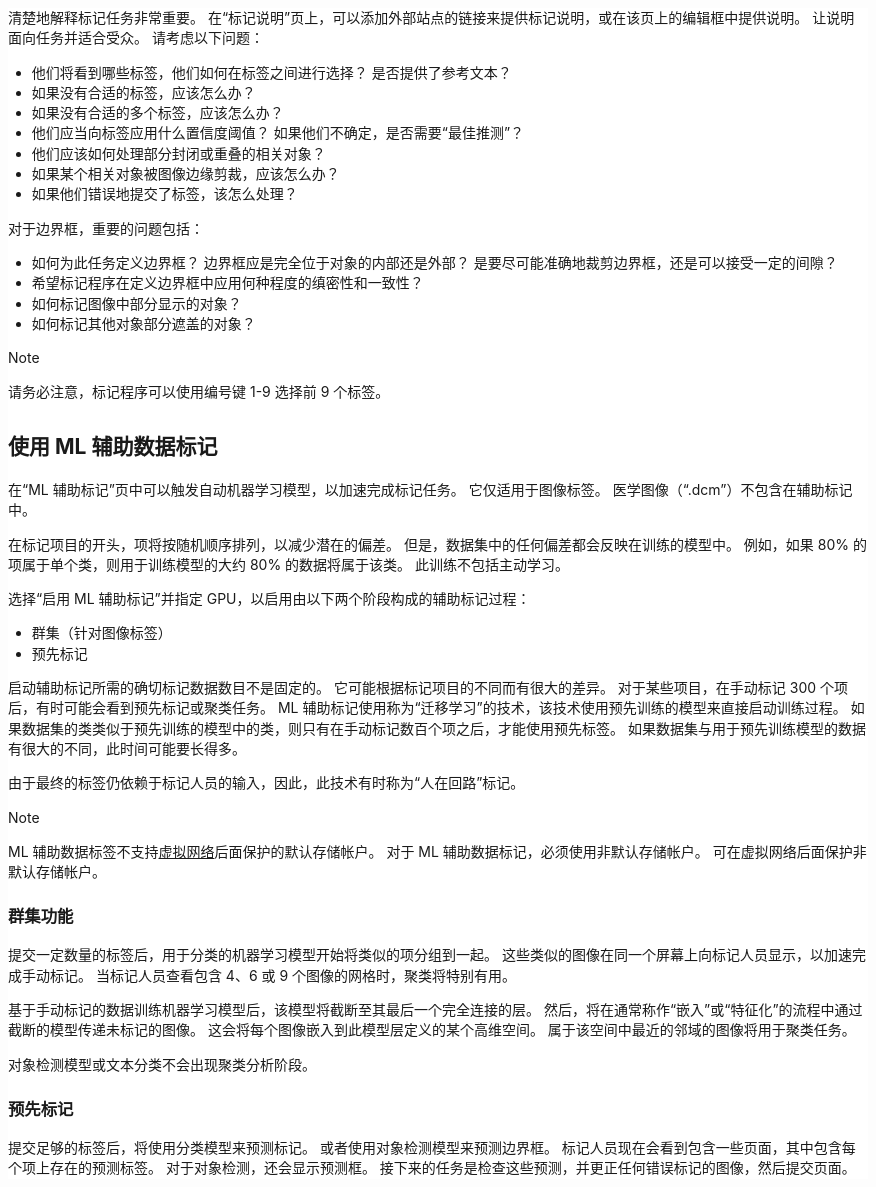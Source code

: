 清楚地解释标记任务非常重要。 在“标记说明”页上，可以添加外部站点的链接来提供标记说明，或在该页上的编辑框中提供说明。 让说明面向任务并适合受众。 请考虑以下问题：

* 他们将看到哪些标签，他们如何在标签之间进行选择？ 是否提供了参考文本？
* 如果没有合适的标签，应该怎么办？
* 如果没有合适的多个标签，应该怎么办？
* 他们应当向标签应用什么置信度阈值？ 如果他们不确定，是否需要“最佳推测”？
* 他们应该如何处理部分封闭或重叠的相关对象？
* 如果某个相关对象被图像边缘剪裁，应该怎么办？
* 如果他们错误地提交了标签，该怎么处理？

对于边界框，重要的问题包括：

* 如何为此任务定义边界框？ 边界框应是完全位于对象的内部还是外部？ 是要尽可能准确地裁剪边界框，还是可以接受一定的间隙？
* 希望标记程序在定义边界框中应用何种程度的缜密性和一致性？
* 如何标记图像中部分显示的对象？ 
* 如何标记其他对象部分遮盖的对象？

>[!NOTE]
> 请务必注意，标记程序可以使用编号键 1-9 选择前 9 个标签。

## <a name="use-ml-assisted-data-labeling"></a>使用 ML 辅助数据标记

在“ML 辅助标记”页中可以触发自动机器学习模型，以加速完成标记任务。 它仅适用于图像标签。 医学图像（“.dcm”）不包含在辅助标记中。

在标记项目的开头，项将按随机顺序排列，以减少潜在的偏差。 但是，数据集中的任何偏差都会反映在训练的模型中。 例如，如果 80% 的项属于单个类，则用于训练模型的大约 80% 的数据将属于该类。 此训练不包括主动学习。

选择“启用 ML 辅助标记”并指定 GPU，以启用由以下两个阶段构成的辅助标记过程：

* 群集（针对图像标签）
* 预先标记 

启动辅助标记所需的确切标记数据数目不是固定的。  它可能根据标记项目的不同而有很大的差异。 对于某些项目，在手动标记 300 个项后，有时可能会看到预先标记或聚类任务。 ML 辅助标记使用称为“迁移学习”的技术，该技术使用预先训练的模型来直接启动训练过程。 如果数据集的类类似于预先训练的模型中的类，则只有在手动标记数百个项之后，才能使用预先标签。 如果数据集与用于预先训练模型的数据有很大的不同，此时间可能要长得多。

由于最终的标签仍依赖于标记人员的输入，因此，此技术有时称为“人在回路”标记。

> [!NOTE]
> ML 辅助数据标签不支持[虚拟网络](how-to-network-security-overview.md)后面保护的默认存储帐户。 对于 ML 辅助数据标记，必须使用非默认存储帐户。 可在虚拟网络后面保护非默认存储帐户。

### <a name="clustering"></a>群集功能

提交一定数量的标签后，用于分类的机器学习模型开始将类似的项分组到一起。  这些类似的图像在同一个屏幕上向标记人员显示，以加速完成手动标记。 当标记人员查看包含 4、6 或 9 个图像的网格时，聚类将特别有用。

基于手动标记的数据训练机器学习模型后，该模型将截断至其最后一个完全连接的层。 然后，将在通常称作“嵌入”或“特征化”的流程中通过截断的模型传递未标记的图像。 这会将每个图像嵌入到此模型层定义的某个高维空间。 属于该空间中最近的邻域的图像将用于聚类任务。 

对象检测模型或文本分类不会出现聚类分析阶段。

### <a name="prelabeling"></a>预先标记

提交足够的标签后，将使用分类模型来预测标记。 或者使用对象检测模型来预测边界框。 标记人员现在会看到包含一些页面，其中包含每个项上存在的预测标签。 对于对象检测，还会显示预测框。 接下来的任务是检查这些预测，并更正任何错误标记的图像，然后提交页面。  
